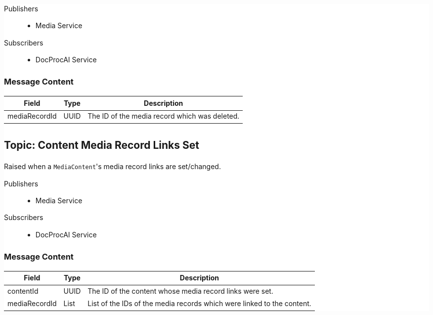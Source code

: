 <dl>
    <dt>Publishers</dt>
    <dd>
        <ul>
            <li>Media Service</li>
        </ul>
    </dd>
    <dt>Subscribers</dt>
    <dd>
        <ul>
            <li>DocProcAI Service</li>
        </ul>
    </dd>
</dl>

### Message Content
| Field          | Type                 | Description                                                                   |
|----------------|----------------------|-------------------------------------------------------------------------------|
| mediaRecordId  | UUID                 | The ID of the media record which was deleted.                                 |

## Topic: Content Media Record Links Set

Raised when a `MediaContent`'s media record links are set/changed.

<dl>
    <dt>Publishers</dt>
    <dd>
        <ul>
            <li>Media Service</li>
        </ul>
    </dd>
    <dt>Subscribers</dt>
    <dd>
        <ul>
            <li>DocProcAI Service</li>
        </ul>
    </dd>
</dl>

### Message Content
| Field          | Type                 | Description                                                                   |
|----------------|----------------------|-------------------------------------------------------------------------------|
| contentId      | UUID                 | The ID of the content whose media record links were set.                      |
| mediaRecordId  | List<UUID>           | List of the IDs of the media records which were linked to the content.        |
